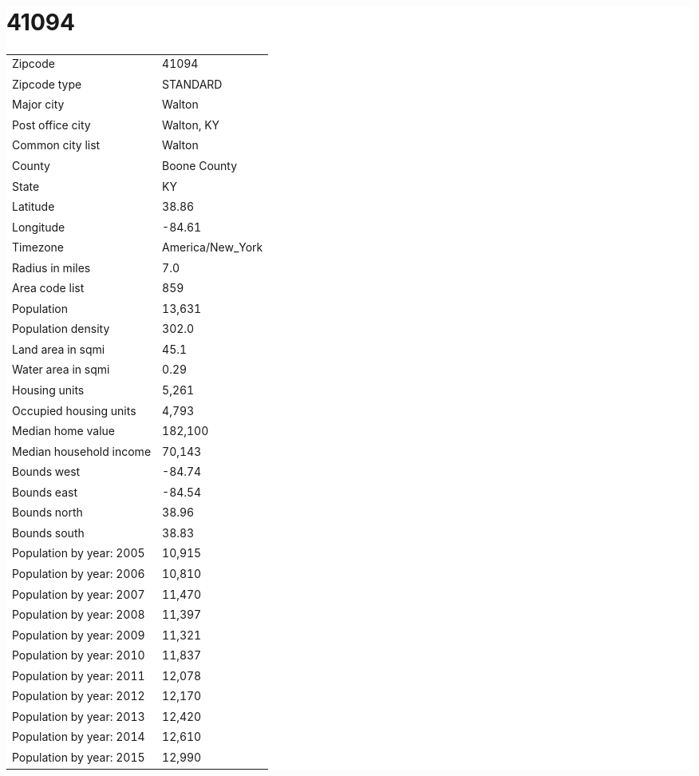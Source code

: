41094
=====
|||
|--|--|
|Zipcode|41094|
|Zipcode type|STANDARD|
|Major city|Walton|
|Post office city|Walton, KY|
|Common city list|Walton|
|County|Boone County|
|State|KY|
|Latitude|38.86|
|Longitude|-84.61|
|Timezone|America/New_York|
|Radius in miles|7.0|
|Area code list|859|
|Population|13,631|
|Population density|302.0|
|Land area in sqmi|45.1|
|Water area in sqmi|0.29|
|Housing units|5,261|
|Occupied housing units|4,793|
|Median home value|182,100|
|Median household income|70,143|
|Bounds west|-84.74|
|Bounds east|-84.54|
|Bounds north|38.96|
|Bounds south|38.83|
|Population by year: 2005|10,915|
|Population by year: 2006|10,810|
|Population by year: 2007|11,470|
|Population by year: 2008|11,397|
|Population by year: 2009|11,321|
|Population by year: 2010|11,837|
|Population by year: 2011|12,078|
|Population by year: 2012|12,170|
|Population by year: 2013|12,420|
|Population by year: 2014|12,610|
|Population by year: 2015|12,990|